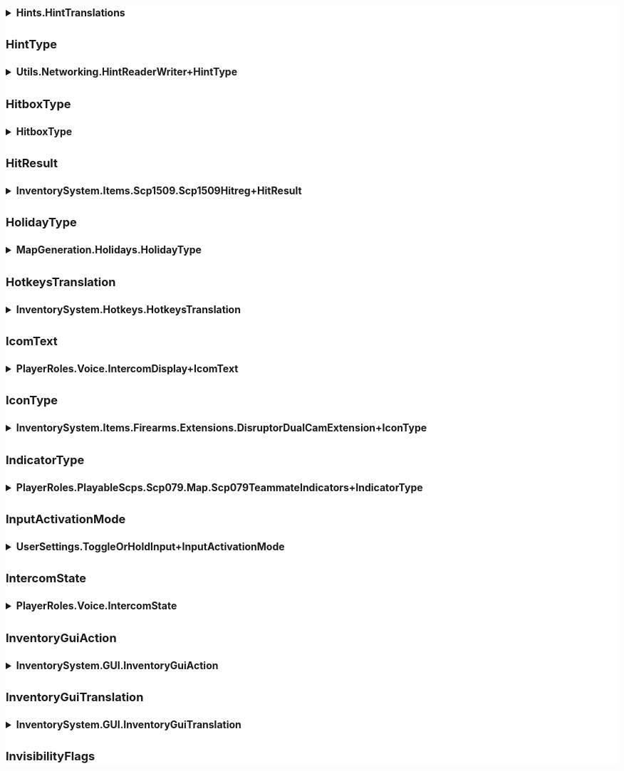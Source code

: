 <details><summary><b>Hints.HintTranslations</b></summary></details>

### HintType

<details><summary><b>Utils.Networking.HintReaderWriter+HintType</b></summary></details>

### HitboxType

<details><summary><b>HitboxType</b></summary></details>

### HitResult

<details><summary><b>InventorySystem.Items.Scp1509.Scp1509Hitreg+HitResult</b></summary></details>

### HolidayType

<details><summary><b>MapGeneration.Holidays.HolidayType</b></summary></details>

### HotkeysTranslation

<details><summary><b>InventorySystem.Hotkeys.HotkeysTranslation</b></summary></details>

### IcomText

<details><summary><b>PlayerRoles.Voice.IntercomDisplay+IcomText</b></summary></details>

### IconType

<details><summary><b>InventorySystem.Items.Firearms.Extensions.DisruptorDualCamExtension+IconType</b></summary></details>

### IndicatorType

<details><summary><b>PlayerRoles.PlayableScps.Scp079.Map.Scp079TeammateIndicators+IndicatorType</b></summary></details>

### InputActivationMode

<details><summary><b>UserSettings.ToggleOrHoldInput+InputActivationMode</b></summary></details>

### IntercomState

<details><summary><b>PlayerRoles.Voice.IntercomState</b></summary></details>

### InventoryGuiAction

<details><summary><b>InventorySystem.GUI.InventoryGuiAction</b></summary></details>

### InventoryGuiTranslation

<details><summary><b>InventorySystem.GUI.InventoryGuiTranslation</b></summary></details>

### InvisibilityFlags
